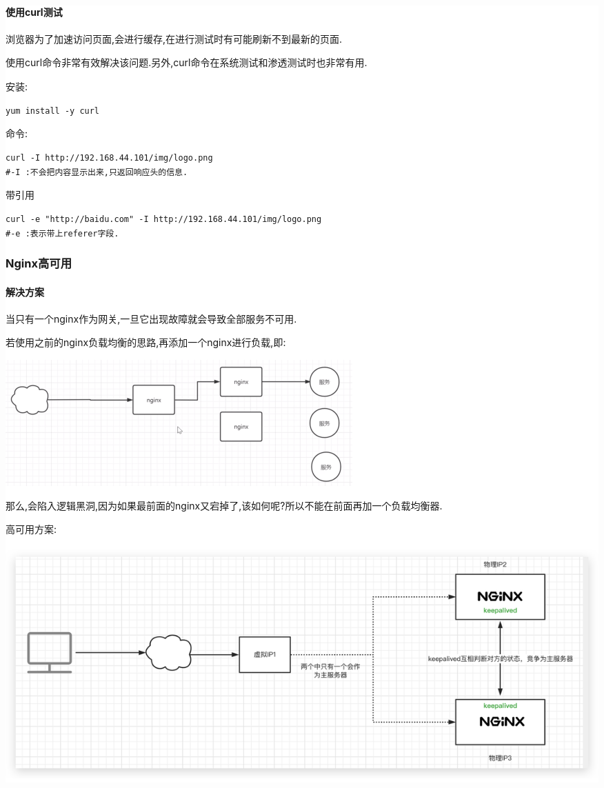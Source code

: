 #### 使用curl测试

浏览器为了加速访问页面,会进行缓存,在进行测试时有可能刷新不到最新的页面.

使用curl命令非常有效解决该问题.另外,curl命令在系统测试和渗透测试时也非常有用.

安装:

`yum install -y curl`

命令:

```shell
curl -I http://192.168.44.101/img/logo.png
#-I :不会把内容显示出来,只返回响应头的信息.
```

带引用

```shell
curl -e "http://baidu.com" -I http://192.168.44.101/img/logo.png
#-e :表示带上referer字段.
```



### Nginx高可用

#### 解决方案

当只有一个nginx作为网关,一旦它出现故障就会导致全部服务不可用.

若使用之前的nginx负载均衡的思路,再添加一个nginx进行负载,即:

![](./nginx_img/nginx高可用_01.jpg)

那么,会陷入逻辑黑洞,因为如果最前面的nginx又宕掉了,该如何呢?所以不能在前面再加一个负载均衡器.

高可用方案:

![](./nginx_img/nginx高可用_02.png)
